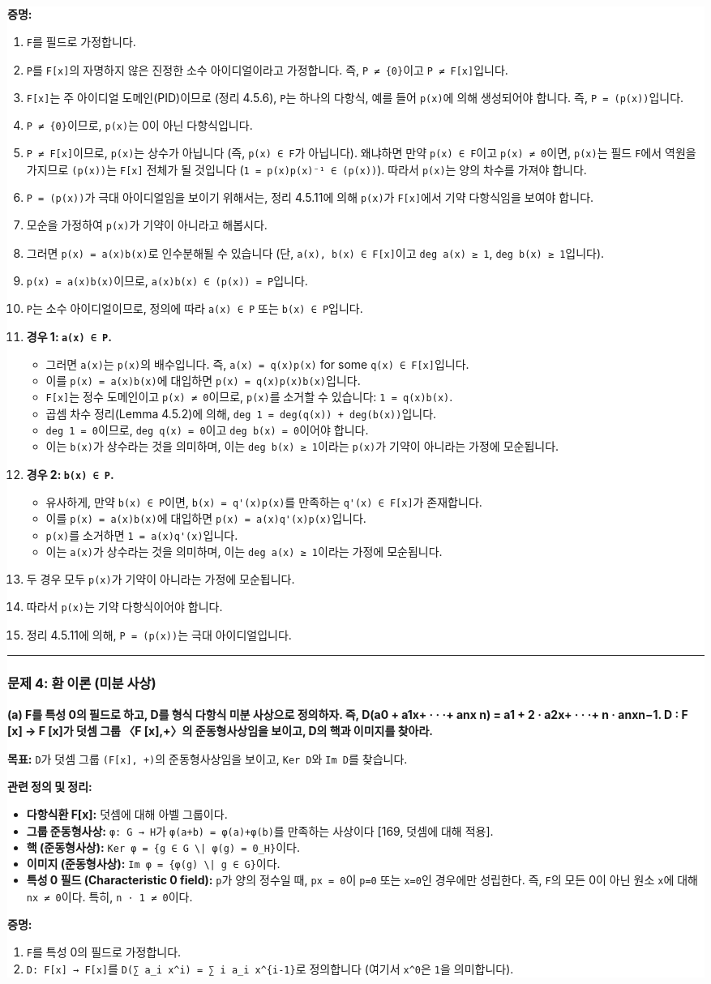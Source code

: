 **증명:**
1.  `F`를 필드로 가정합니다.
2.  `P`를 `F[x]`의 자명하지 않은 진정한 소수 아이디얼이라고 가정합니다. 즉, `P ≠ {0}`이고 `P ≠ F[x]`입니다.
3.  `F[x]`는 주 아이디얼 도메인(PID)이므로 (정리 4.5.6), `P`는 하나의 다항식, 예를 들어 `p(x)`에 의해 생성되어야 합니다. 즉, `P = (p(x))`입니다.
4.  `P ≠ {0}`이므로, `p(x)`는 0이 아닌 다항식입니다.
5.  `P ≠ F[x]`이므로, `p(x)`는 상수가 아닙니다 (즉, `p(x) ∈ F`가 아닙니다). 왜냐하면 만약 `p(x) ∈ F`이고 `p(x) ≠ 0`이면, `p(x)`는 필드 `F`에서 역원을 가지므로 `(p(x))`는 `F[x]` 전체가 될 것입니다 (`1 = p(x)p(x)⁻¹ ∈ (p(x))`). 따라서 `p(x)`는 양의 차수를 가져야 합니다.
6.  `P = (p(x))`가 극대 아이디얼임을 보이기 위해서는, 정리 4.5.11에 의해 `p(x)`가 `F[x]`에서 기약 다항식임을 보여야 합니다.
7.  모순을 가정하여 `p(x)`가 기약이 아니라고 해봅시다.
8.  그러면 `p(x) = a(x)b(x)`로 인수분해될 수 있습니다 (단, `a(x), b(x) ∈ F[x]`이고 `deg a(x) ≥ 1`, `deg b(x) ≥ 1`입니다).
9.  `p(x) = a(x)b(x)`이므로, `a(x)b(x) ∈ (p(x)) = P`입니다.
10. `P`는 소수 아이디얼이므로, 정의에 따라 `a(x) ∈ P` 또는 `b(x) ∈ P`입니다.

11. **경우 1: `a(x) ∈ P`.**
    *   그러면 `a(x)`는 `p(x)`의 배수입니다. 즉, `a(x) = q(x)p(x)` for some `q(x) ∈ F[x]`입니다.
    *   이를 `p(x) = a(x)b(x)`에 대입하면 `p(x) = q(x)p(x)b(x)`입니다.
    *   `F[x]`는 정수 도메인이고 `p(x) ≠ 0`이므로, `p(x)`를 소거할 수 있습니다: `1 = q(x)b(x)`.
    *   곱셈 차수 정리(Lemma 4.5.2)에 의해, `deg 1 = deg(q(x)) + deg(b(x))`입니다.
    *   `deg 1 = 0`이므로, `deg q(x) = 0`이고 `deg b(x) = 0`이어야 합니다.
    *   이는 `b(x)`가 상수라는 것을 의미하며, 이는 `deg b(x) ≥ 1`이라는 `p(x)`가 기약이 아니라는 가정에 모순됩니다.

12. **경우 2: `b(x) ∈ P`.**
    *   유사하게, 만약 `b(x) ∈ P`이면, `b(x) = q'(x)p(x)`를 만족하는 `q'(x) ∈ F[x]`가 존재합니다.
    *   이를 `p(x) = a(x)b(x)`에 대입하면 `p(x) = a(x)q'(x)p(x)`입니다.
    *   `p(x)`를 소거하면 `1 = a(x)q'(x)`입니다.
    *   이는 `a(x)`가 상수라는 것을 의미하며, 이는 `deg a(x) ≥ 1`이라는 가정에 모순됩니다.

13. 두 경우 모두 `p(x)`가 기약이 아니라는 가정에 모순됩니다.
14. 따라서 `p(x)`는 기약 다항식이어야 합니다.
15. 정리 4.5.11에 의해, `P = (p(x))`는 극대 아이디얼입니다.

---

### **문제 4: 환 이론 (미분 사상)**

**(a) F를 특성 0의 필드로 하고, D를 형식 다항식 미분 사상으로 정의하자. 즉, D(a0 + a1x+ · · ·+ anx n) = a1 + 2 · a2x+ · · ·+ n · anxn−1. D : F [x] → F [x]가 덧셈 그룹 〈F [x],+〉의 준동형사상임을 보이고, D의 핵과 이미지를 찾아라.**

**목표:** `D`가 덧셈 그룹 `(F[x], +)`의 준동형사상임을 보이고, `Ker D`와 `Im D`를 찾습니다.

**관련 정의 및 정리:**
*   **다항식환 F[x]:** 덧셈에 대해 아벨 그룹이다.
*   **그룹 준동형사상:** `φ: G → H`가 `φ(a+b) = φ(a)+φ(b)`를 만족하는 사상이다 [169, 덧셈에 대해 적용].
*   **핵 (준동형사상):** `Ker φ = {g ∈ G \| φ(g) = 0_H}`이다.
*   **이미지 (준동형사상):** `Im φ = {φ(g) \| g ∈ G}`이다.
*   **특성 0 필드 (Characteristic 0 field):** `p`가 양의 정수일 때, `px = 0`이 `p=0` 또는 `x=0`인 경우에만 성립한다. 즉, `F`의 모든 0이 아닌 원소 `x`에 대해 `nx ≠ 0`이다. 특히, `n ⋅ 1 ≠ 0`이다.

**증명:**
1.  `F`를 특성 0의 필드로 가정합니다.
2.  `D: F[x] → F[x]`를 `D(∑ a_i x^i) = ∑ i a_i x^{i-1}`로 정의합니다 (여기서 `x^0`은 `1`을 의미합니다).
